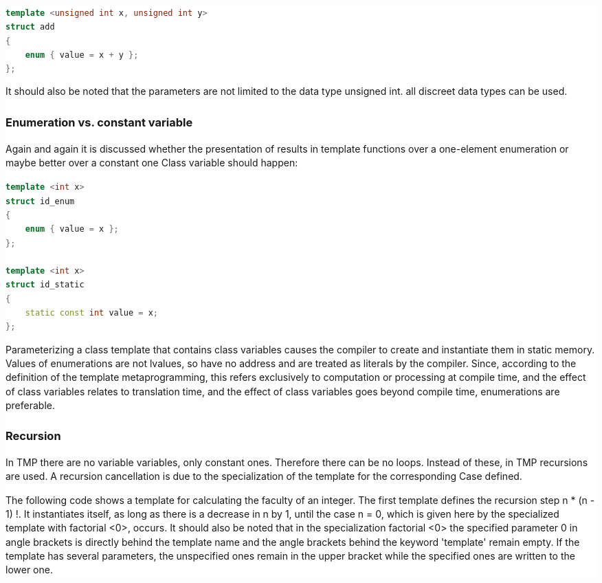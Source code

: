 ```C++
template <unsigned int x, unsigned int y>
struct add
{
    enum { value = x + y };
};
```

It should also be noted that the parameters are not limited to the data type unsigned int. all discreet data types can be used.

### Enumeration vs. constant variable

Again and again it is discussed whether the presentation of results in template functions
over a one-element enumeration or maybe better over a constant one
Class variable should happen:

```C++
template <int x>
struct id_enum
{
    enum { value = x };
};

template <int x>
struct id_static
{
    static const int value = x;
};
```

Parameterizing a class template that contains class variables causes the compiler to create and instantiate them in static memory. Values ​​of enumerations are not lvalues, so have no address and are treated as literals by the compiler. Since, according to the definition of the template metaprogramming, this refers exclusively to computation or processing at compile time, and the effect of class variables relates to translation time, and the effect of class variables goes beyond compile time, enumerations are preferable.

### Recursion

In TMP there are no variable variables, only constant ones. Therefore there can be no loops. Instead of these, in TMP recursions are used.
A recursion cancellation is due to the specialization of the template for the corresponding
Case defined.

The following code shows a template for calculating the faculty of an integer. The first template defines the recursion step n * (n - 1) !. It instantiates
itself, as long as there is a decrease in n by 1, until the case n = 0, which is given here by the specialized template with factorial <0>, occurs.
It should also be noted that in the specialization factorial <0> the specified parameter 0 in angle brackets is directly behind the template name and the angle brackets behind the keyword 'template' remain empty. If the template has several parameters, the unspecified ones remain in the upper bracket while the specified ones are written to the lower one.
